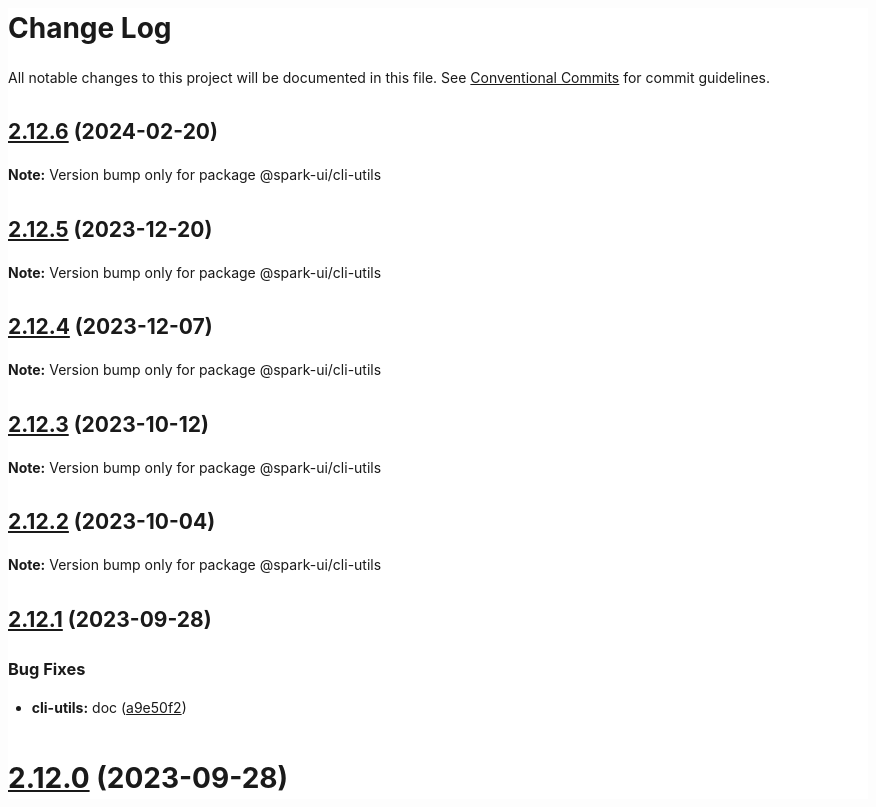 # Change Log

All notable changes to this project will be documented in this file.
See [Conventional Commits](https://conventionalcommits.org) for commit guidelines.

## [2.12.6](https://github.com/adevinta/spark/compare/@spark-ui/cli-utils@2.12.5...@spark-ui/cli-utils@2.12.6) (2024-02-20)

**Note:** Version bump only for package @spark-ui/cli-utils

## [2.12.5](https://github.com/adevinta/spark/compare/@spark-ui/cli-utils@2.12.4...@spark-ui/cli-utils@2.12.5) (2023-12-20)

**Note:** Version bump only for package @spark-ui/cli-utils

## [2.12.4](https://github.com/adevinta/spark/compare/@spark-ui/cli-utils@2.12.3...@spark-ui/cli-utils@2.12.4) (2023-12-07)

**Note:** Version bump only for package @spark-ui/cli-utils

## [2.12.3](https://github.com/adevinta/spark/compare/@spark-ui/cli-utils@2.12.2...@spark-ui/cli-utils@2.12.3) (2023-10-12)

**Note:** Version bump only for package @spark-ui/cli-utils

## [2.12.2](https://github.com/adevinta/spark/compare/@spark-ui/cli-utils@2.12.1...@spark-ui/cli-utils@2.12.2) (2023-10-04)

**Note:** Version bump only for package @spark-ui/cli-utils

## [2.12.1](https://github.com/adevinta/spark/compare/@spark-ui/cli-utils@2.12.0...@spark-ui/cli-utils@2.12.1) (2023-09-28)

### Bug Fixes

- **cli-utils:** doc ([a9e50f2](https://github.com/adevinta/spark/commit/a9e50f203dfb4e3ba7c2f9b758c46eb923a222c6))

# [2.12.0](https://github.com/adevinta/spark/compare/@spark-ui/cli-utils@2.11.20...@spark-ui/cli-utils@2.12.0) (2023-09-28)

